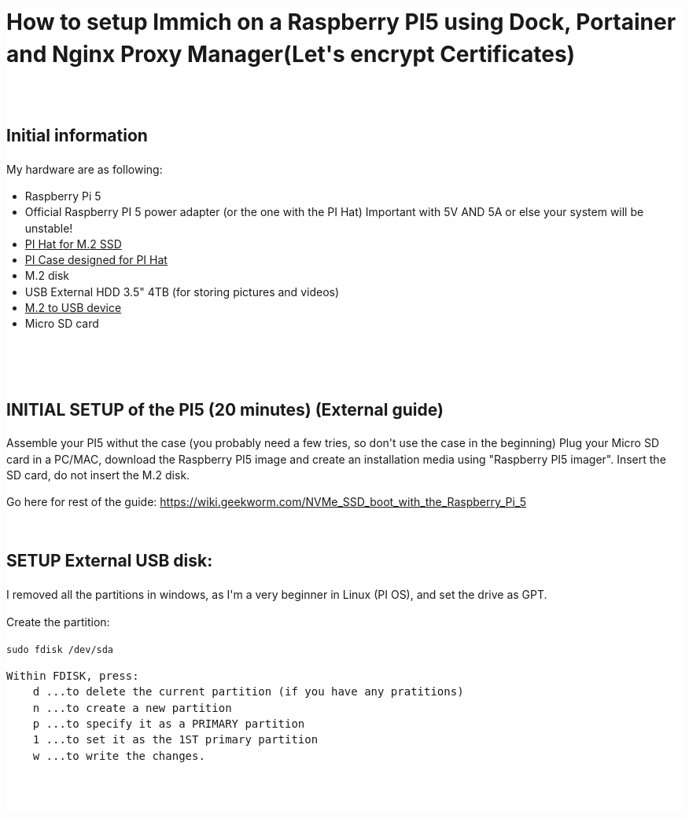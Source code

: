 # How to setup Immich on a Raspberry PI5 using Dock, Portainer and Nginx Proxy Manager(Let's encrypt Certificates)
<br/>
<p></p>

## Initial information

My hardware are as following:
- Raspberry Pi 5
- Official Raspberry PI 5 power adapter (or the one with the PI Hat)
Important with 5V AND 5A or else your system will be unstable!
- [PI Hat for M.2 SSD](https://www.aliexpress.com/item/1005006383425420.html?spm=a2g0o.order_detail.order_detail_item.3.25086d76ShtfSJ)
- [PI Case designed for PI Hat](https://www.aliexpress.com/item/1005006383425420.html?spm=a2g0o.order_detail.order_detail_item.5.25086d76ShtfSJ)
- M.2 disk
- USB External HDD 3.5" 4TB (for storing pictures and videos)
- [M.2 to USB device](https://www.aliexpress.com/item/1005001524803408.html?spm=a2g0o.order_list.order_list_main.51.54721802hr2nsZ)
- Micro SD card

<br/>
<br/>
<p></p>

## INITIAL SETUP of the PI5 (20 minutes) (External guide)

Assemble your PI5 withut the case (you probably need a few tries, so don't use the case in the beginning)
Plug your Micro SD card in a PC/MAC, download the Raspberry PI5 image and create an installation media using "Raspberry PI5 imager".
Insert the SD card, do not insert the M.2 disk.

Go here for rest of the guide:
https://wiki.geekworm.com/NVMe_SSD_boot_with_the_Raspberry_Pi_5
<br/>
<br/>
<p></p>

## SETUP External USB disk:

I removed all the partitions in windows, as I'm a very beginner in Linux (PI OS), and set the drive as GPT.

Create the partition:
```
sudo fdisk /dev/sda
```

<pre>
Within FDISK, press:
    d ...to delete the current partition (if you have any pratitions)
    n ...to create a new partition
    p ...to specify it as a PRIMARY partition
    1 ...to set it as the 1ST primary partition
    w ...to write the changes.
